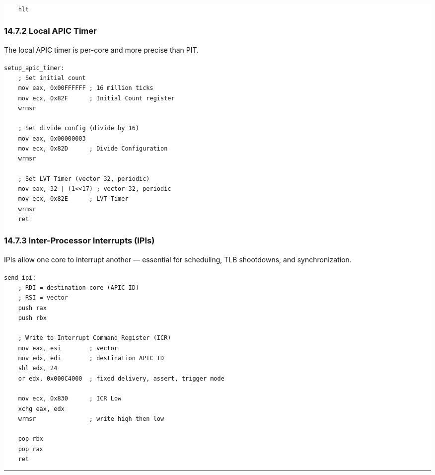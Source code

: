 ```x86asm
    hlt
```

### 14.7.2 Local APIC Timer

The local APIC timer is per-core and more precise than PIT.

```x86asm
setup_apic_timer:
    ; Set initial count
    mov eax, 0x00FFFFFF ; 16 million ticks
    mov ecx, 0x82F      ; Initial Count register
    wrmsr

    ; Set divide config (divide by 16)
    mov eax, 0x00000003
    mov ecx, 0x82D      ; Divide Configuration
    wrmsr

    ; Set LVT Timer (vector 32, periodic)
    mov eax, 32 | (1<<17) ; vector 32, periodic
    mov ecx, 0x82E      ; LVT Timer
    wrmsr
    ret
```

### 14.7.3 Inter-Processor Interrupts (IPIs)

IPIs allow one core to interrupt another — essential for scheduling, TLB shootdowns, and synchronization.

```x86asm
send_ipi:
    ; RDI = destination core (APIC ID)
    ; RSI = vector
    push rax
    push rbx

    ; Write to Interrupt Command Register (ICR)
    mov eax, esi        ; vector
    mov edx, edi        ; destination APIC ID
    shl edx, 24
    or edx, 0x000C4000  ; fixed delivery, assert, trigger mode

    mov ecx, 0x830      ; ICR Low
    xchg eax, edx
    wrmsr               ; write high then low

    pop rbx
    pop rax
    ret
```

---